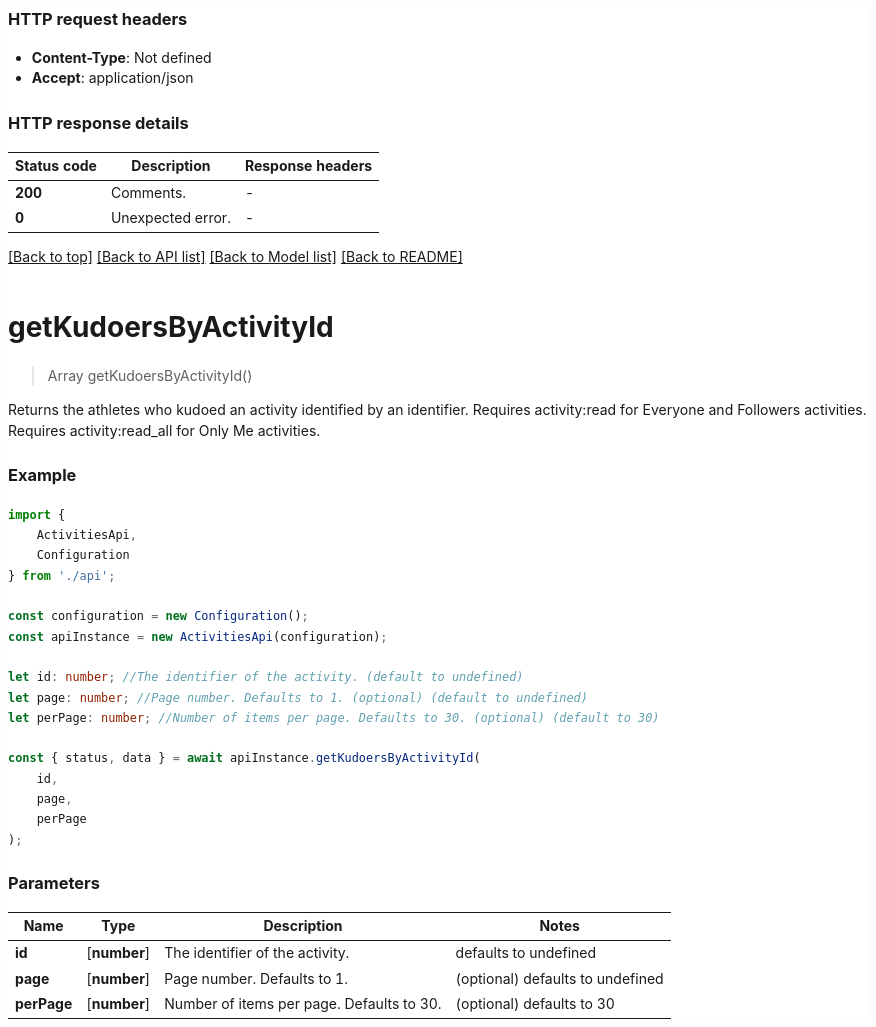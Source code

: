 ### HTTP request headers

 - **Content-Type**: Not defined
 - **Accept**: application/json


### HTTP response details
| Status code | Description | Response headers |
|-------------|-------------|------------------|
|**200** | Comments. |  -  |
|**0** | Unexpected error. |  -  |

[[Back to top]](#) [[Back to API list]](../README.md#documentation-for-api-endpoints) [[Back to Model list]](../README.md#documentation-for-models) [[Back to README]](../README.md)

# **getKudoersByActivityId**
> Array<SummaryAthlete> getKudoersByActivityId()

Returns the athletes who kudoed an activity identified by an identifier. Requires activity:read for Everyone and Followers activities. Requires activity:read_all for Only Me activities.

### Example

```typescript
import {
    ActivitiesApi,
    Configuration
} from './api';

const configuration = new Configuration();
const apiInstance = new ActivitiesApi(configuration);

let id: number; //The identifier of the activity. (default to undefined)
let page: number; //Page number. Defaults to 1. (optional) (default to undefined)
let perPage: number; //Number of items per page. Defaults to 30. (optional) (default to 30)

const { status, data } = await apiInstance.getKudoersByActivityId(
    id,
    page,
    perPage
);
```

### Parameters

|Name | Type | Description  | Notes|
|------------- | ------------- | ------------- | -------------|
| **id** | [**number**] | The identifier of the activity. | defaults to undefined|
| **page** | [**number**] | Page number. Defaults to 1. | (optional) defaults to undefined|
| **perPage** | [**number**] | Number of items per page. Defaults to 30. | (optional) defaults to 30|
